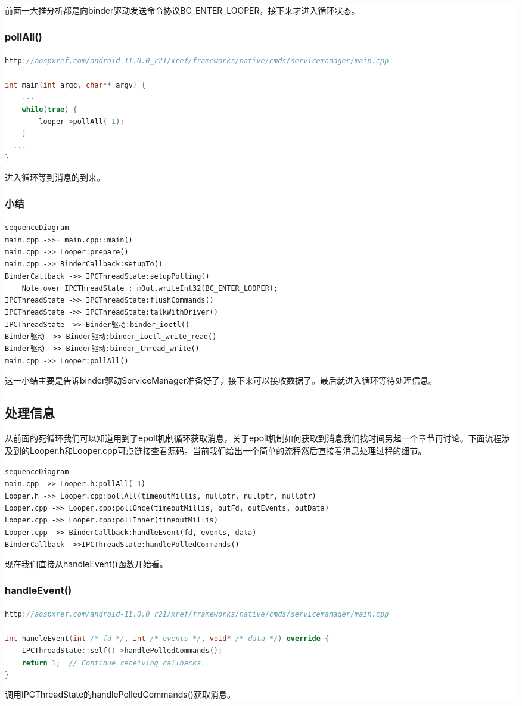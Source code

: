 前面一大推分析都是向binder驱动发送命令协议BC_ENTER_LOOPER，接下来才进入循环状态。


### pollAll()
```cpp
http://aospxref.com/android-11.0.0_r21/xref/frameworks/native/cmds/servicemanager/main.cpp

int main(int argc, char** argv) {
    ...
    while(true) {
        looper->pollAll(-1);
    }
  ...
}
```
进入循环等到消息的到来。


### 小结
```mermaid
sequenceDiagram
main.cpp ->>+ main.cpp::main()
main.cpp ->> Looper:prepare()
main.cpp ->> BinderCallback:setupTo()
BinderCallback ->> IPCThreadState:setupPolling()
    Note over IPCThreadState : mOut.writeInt32(BC_ENTER_LOOPER);
IPCThreadState ->> IPCThreadState:flushCommands()
IPCThreadState ->> IPCThreadState:talkWithDriver()
IPCThreadState ->> Binder驱动:binder_ioctl()
Binder驱动 ->> Binder驱动:binder_ioctl_write_read()
Binder驱动 ->> Binder驱动:binder_thread_write()
main.cpp ->> Looper:pollAll()
```
这一小结主要是告诉binder驱动ServiceManager准备好了，接下来可以接收数据了。最后就进入循环等待处理信息。


## 处理信息
从前面的死循环我们可以知道用到了epoll机制循环获取消息，关于epoll机制如何获取到消息我们找时间另起一个章节再讨论。下面流程涉及到的[Looper.h](http://aospxref.com/android-11.0.0_r21/xref/system/core/libutils/include/utils/Looper.h)和[Looper.cpp](http://aospxref.com/android-11.0.0_r21/xref/system/core/libutils/Looper.cpp)可点链接查看源码。当前我们给出一个简单的流程然后直接看消息处理过程的细节。
```mermaid
sequenceDiagram
main.cpp ->> Looper.h:pollAll(-1)
Looper.h ->> Looper.cpp:pollAll(timeoutMillis, nullptr, nullptr, nullptr)
Looper.cpp ->> Looper.cpp:pollOnce(timeoutMillis, outFd, outEvents, outData)
Looper.cpp ->> Looper.cpp:pollInner(timeoutMillis)
Looper.cpp ->> BinderCallback:handleEvent(fd, events, data)
BinderCallback ->>IPCThreadState:handlePolledCommands()
```
现在我们直接从handleEvent()函数开始看。


### handleEvent()
```cpp
http://aospxref.com/android-11.0.0_r21/xref/frameworks/native/cmds/servicemanager/main.cpp

int handleEvent(int /* fd */, int /* events */, void* /* data */) override {
    IPCThreadState::self()->handlePolledCommands();
    return 1;  // Continue receiving callbacks.
}
```
调用IPCThreadState的handlePolledCommands()获取消息。
